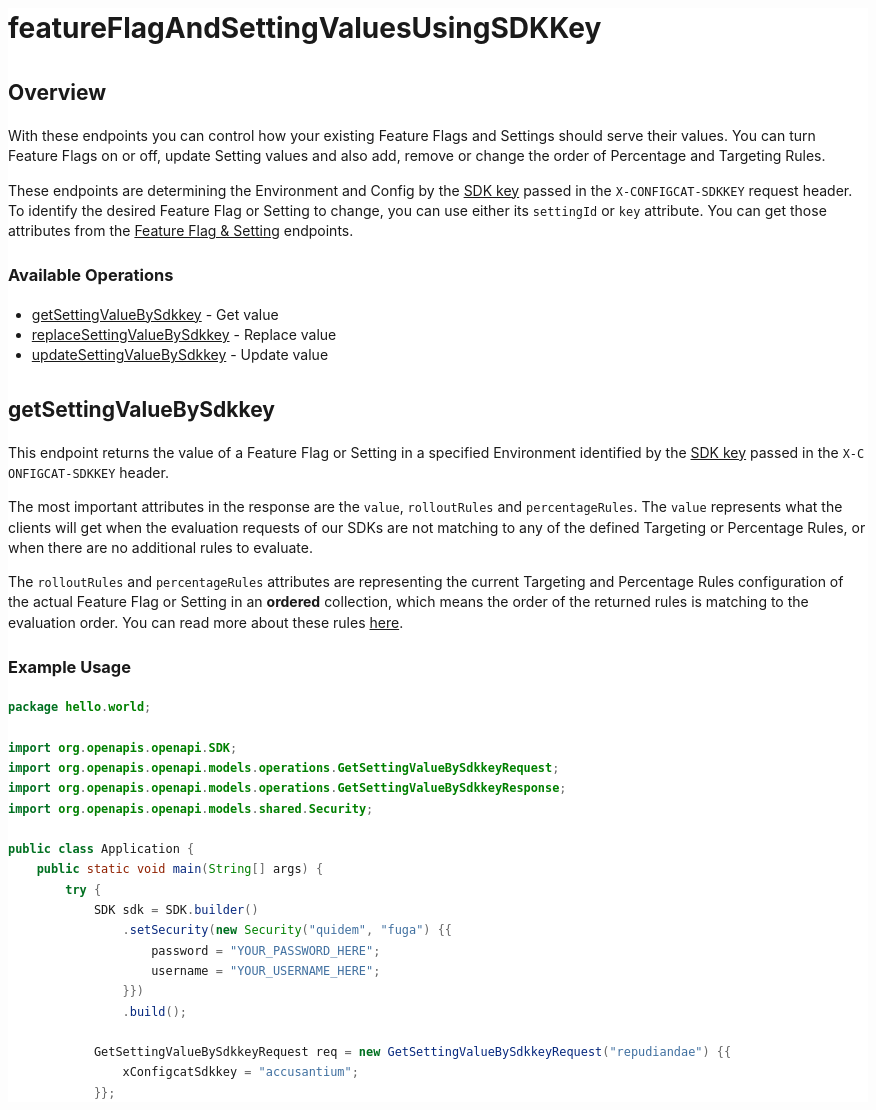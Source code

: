 # featureFlagAndSettingValuesUsingSDKKey

## Overview

With these endpoints you can control how your existing Feature Flags and Settings should serve their values. 
You can turn Feature Flags on or off, update Setting values and also add, remove or change the order of Percentage and Targeting Rules.

These endpoints are determining the Environment and Config by the <a target="_blank" rel="noopener noreferrer" href="https://app.configcat.com/sdkkey">SDK key</a> passed in
the `X-CONFIGCAT-SDKKEY` request header. To identify the desired Feature Flag or Setting to change, 
you can use either its `settingId` or `key` attribute. You can get those attributes 
from the [Feature Flag & Setting](#tag/Feature-Flags-and-Settings) endpoints.

### Available Operations

* [getSettingValueBySdkkey](#getsettingvaluebysdkkey) - Get value
* [replaceSettingValueBySdkkey](#replacesettingvaluebysdkkey) - Replace value
* [updateSettingValueBySdkkey](#updatesettingvaluebysdkkey) - Update value

## getSettingValueBySdkkey

This endpoint returns the value of a Feature Flag or Setting 
in a specified Environment identified by the <a target="_blank" rel="noopener noreferrer" href="https://app.configcat.com/sdkkey">SDK key</a> passed in the `X-CONFIGCAT-SDKKEY` header.

The most important attributes in the response are the `value`, `rolloutRules` and `percentageRules`.
The `value` represents what the clients will get when the evaluation requests of our SDKs 
are not matching to any of the defined Targeting or Percentage Rules, or when there are no additional rules to evaluate.

The `rolloutRules` and `percentageRules` attributes are representing the current 
Targeting and Percentage Rules configuration of the actual Feature Flag or Setting 
in an **ordered** collection, which means the order of the returned rules is matching to the
evaluation order. You can read more about these rules [here](https://configcat.com/docs/advanced/targeting/).

### Example Usage

```java
package hello.world;

import org.openapis.openapi.SDK;
import org.openapis.openapi.models.operations.GetSettingValueBySdkkeyRequest;
import org.openapis.openapi.models.operations.GetSettingValueBySdkkeyResponse;
import org.openapis.openapi.models.shared.Security;

public class Application {
    public static void main(String[] args) {
        try {
            SDK sdk = SDK.builder()
                .setSecurity(new Security("quidem", "fuga") {{
                    password = "YOUR_PASSWORD_HERE";
                    username = "YOUR_USERNAME_HERE";
                }})
                .build();

            GetSettingValueBySdkkeyRequest req = new GetSettingValueBySdkkeyRequest("repudiandae") {{
                xConfigcatSdkkey = "accusantium";
            }};            
```
